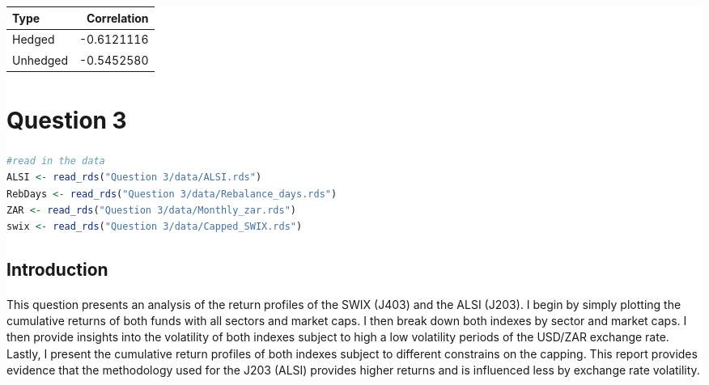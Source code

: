 <table>
<thead>
<tr>
<th style="text-align:left;">
Type
</th>
<th style="text-align:right;">
Correlation
</th>
</tr>
</thead>
<tbody>
<tr>
<td style="text-align:left;">
Hedged
</td>
<td style="text-align:right;">
-0.6121116
</td>
</tr>
<tr>
<td style="text-align:left;">
Unhedged
</td>
<td style="text-align:right;">
-0.5452580
</td>
</tr>
</tbody>
</table>

# Question 3

``` r
#read in the data
ALSI <- read_rds("Question 3/data/ALSI.rds")
RebDays <- read_rds("Question 3/data/Rebalance_days.rds")
ZAR <- read_rds("Question 3/data/Monthly_zar.rds")
swix <- read_rds("Question 3/data/Capped_SWIX.rds")
```

## Introduction 

This question presents an analysis of the return profiles of the SWIX
(J403) and the ALSI (J203). I begin by simply plotting the cumulative
returns of both funds with all sectors and market caps. I then break
down both indexes by sector and market caps. I then provide insights
into the volatility of both indexes subject to high a low volatility
periods of the USD/ZAR exchange rate. Lastly, I present the cumulative
return profiles of both indexes subject to different constrains on the
capping. This report provides evidence that the methodology used for the
J203 (ALSI) provides higher returns and is influenced less by exchange
rate volatility.

